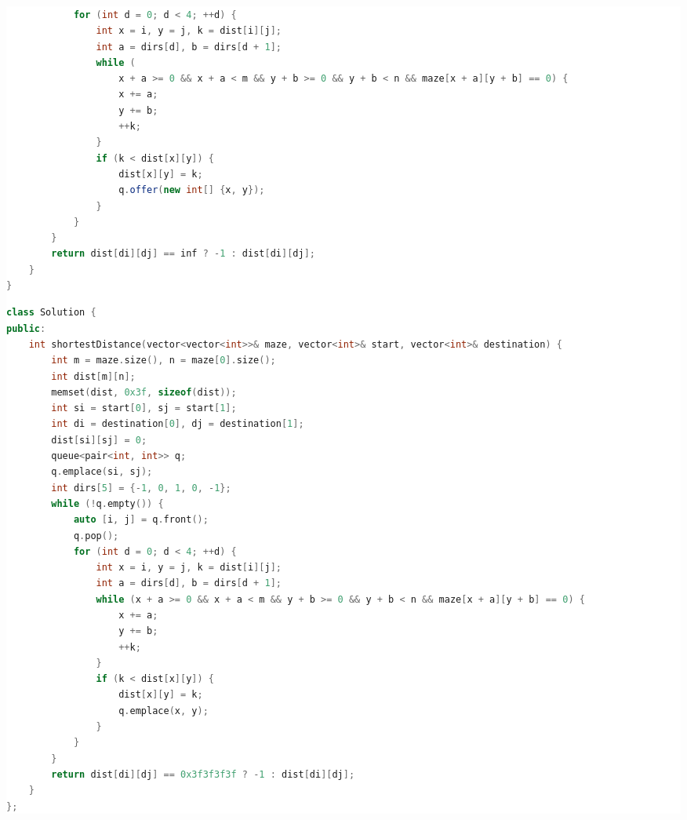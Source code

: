 ```java
            for (int d = 0; d < 4; ++d) {
                int x = i, y = j, k = dist[i][j];
                int a = dirs[d], b = dirs[d + 1];
                while (
                    x + a >= 0 && x + a < m && y + b >= 0 && y + b < n && maze[x + a][y + b] == 0) {
                    x += a;
                    y += b;
                    ++k;
                }
                if (k < dist[x][y]) {
                    dist[x][y] = k;
                    q.offer(new int[] {x, y});
                }
            }
        }
        return dist[di][dj] == inf ? -1 : dist[di][dj];
    }
}
```

```cpp
class Solution {
public:
    int shortestDistance(vector<vector<int>>& maze, vector<int>& start, vector<int>& destination) {
        int m = maze.size(), n = maze[0].size();
        int dist[m][n];
        memset(dist, 0x3f, sizeof(dist));
        int si = start[0], sj = start[1];
        int di = destination[0], dj = destination[1];
        dist[si][sj] = 0;
        queue<pair<int, int>> q;
        q.emplace(si, sj);
        int dirs[5] = {-1, 0, 1, 0, -1};
        while (!q.empty()) {
            auto [i, j] = q.front();
            q.pop();
            for (int d = 0; d < 4; ++d) {
                int x = i, y = j, k = dist[i][j];
                int a = dirs[d], b = dirs[d + 1];
                while (x + a >= 0 && x + a < m && y + b >= 0 && y + b < n && maze[x + a][y + b] == 0) {
                    x += a;
                    y += b;
                    ++k;
                }
                if (k < dist[x][y]) {
                    dist[x][y] = k;
                    q.emplace(x, y);
                }
            }
        }
        return dist[di][dj] == 0x3f3f3f3f ? -1 : dist[di][dj];
    }
};
```
